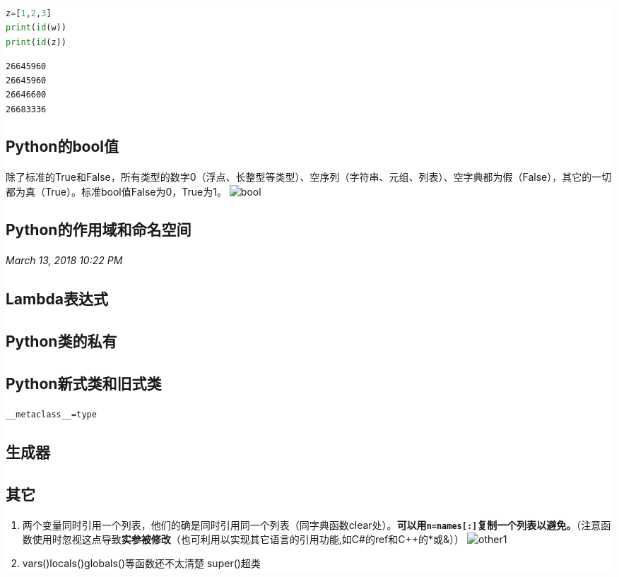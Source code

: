 ```python
z=[1,2,3]
print(id(w))
print(id(z))
```
```
26645960
26645960
26646600
26683336
```

## Python的bool值
除了标准的True和False，所有类型的数字0（浮点、长整型等类型）、空序列（字符串、元组、列表）、空字典都为假（False），其它的一切都为真（True）。标准bool值False为0，True为1。
![bool](https://ooo.0o0.ooo/2018/02/28/5a96c73b05497.png)

## Python的作用域和命名空间
*March 13, 2018 10:22 PM*

## Lambda表达式

## Python类的私有

## Python新式类和旧式类
`__metaclass__=type`

## 生成器

## 其它
1. 两个变量同时引用一个列表，他们的确是同时引用同一个列表（同字典函数clear处）。**可以用`n=names[:]`复制一个列表以避免。**（注意函数使用时忽视这点导致**实参被修改**（也可利用以实现其它语言的引用功能,如C#的ref和C++的*或&））
![other1](https://ooo.0o0.ooo/2018/03/02/5a996405e0da8.png)

2. vars()locals()globals()等函数还不太清楚 super()超类